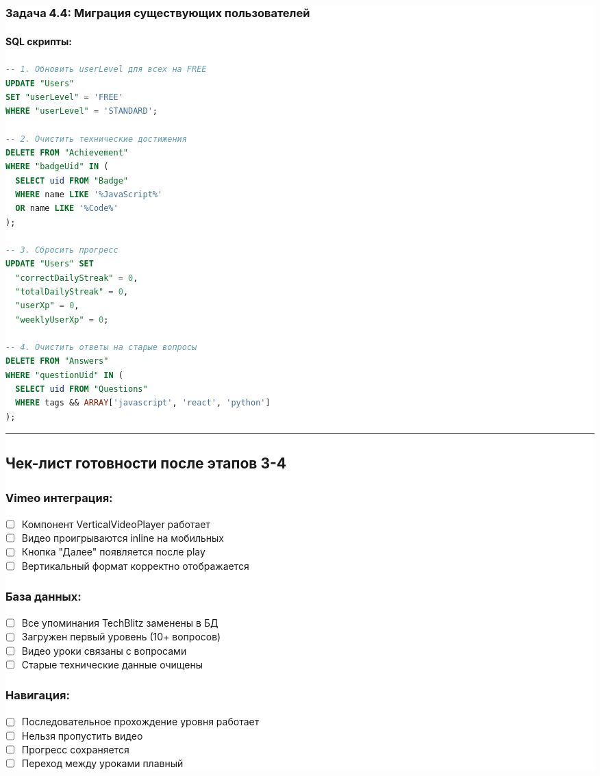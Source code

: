 
### Задача 4.4: Миграция существующих пользователей

#### SQL скрипты:
```sql
-- 1. Обновить userLevel для всех на FREE
UPDATE "Users" 
SET "userLevel" = 'FREE'
WHERE "userLevel" = 'STANDARD';

-- 2. Очистить технические достижения
DELETE FROM "Achievement"
WHERE "badgeUid" IN (
  SELECT uid FROM "Badge" 
  WHERE name LIKE '%JavaScript%' 
  OR name LIKE '%Code%'
);

-- 3. Сбросить прогресс
UPDATE "Users" SET
  "correctDailyStreak" = 0,
  "totalDailyStreak" = 0,
  "userXp" = 0,
  "weeklyUserXp" = 0;

-- 4. Очистить ответы на старые вопросы
DELETE FROM "Answers"
WHERE "questionUid" IN (
  SELECT uid FROM "Questions"
  WHERE tags && ARRAY['javascript', 'react', 'python']
);
```

---

## Чек-лист готовности после этапов 3-4

### Vimeo интеграция:
- [ ] Компонент VerticalVideoPlayer работает
- [ ] Видео проигрываются inline на мобильных
- [ ] Кнопка "Далее" появляется после play
- [ ] Вертикальный формат корректно отображается

### База данных:
- [ ] Все упоминания TechBlitz заменены в БД
- [ ] Загружен первый уровень (10+ вопросов)
- [ ] Видео уроки связаны с вопросами
- [ ] Старые технические данные очищены

### Навигация:
- [ ] Последовательное прохождение уровня работает
- [ ] Нельзя пропустить видео
- [ ] Прогресс сохраняется
- [ ] Переход между уроками плавный
